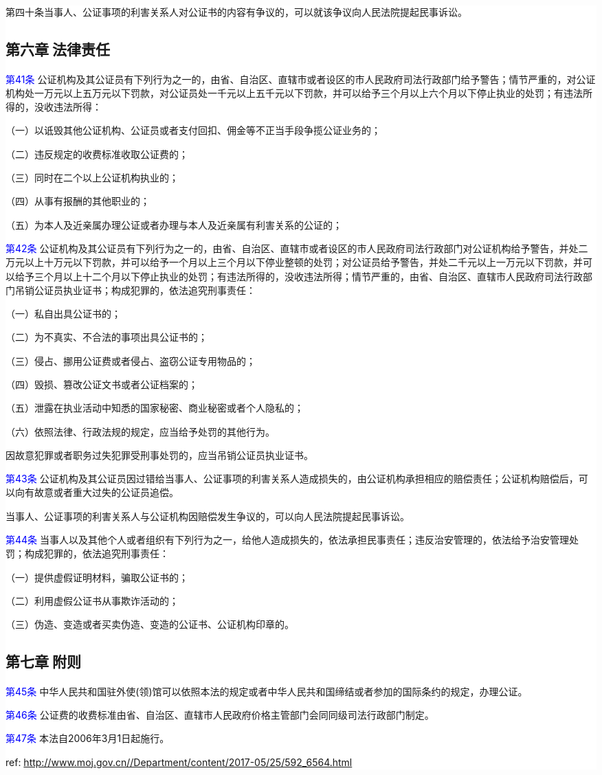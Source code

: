 第四十条当事人、公证事项的利害关系人对公证书的内容有争议的，可以就该争议向人民法院提起民事诉讼。

## 第六章 法律责任

<a style="color:blue" name="第41条">第41条</a>  公证机构及其公证员有下列行为之一的，由省、自治区、直辖市或者设区的市人民政府司法行政部门给予警告；情节严重的，对公证机构处一万元以上五万元以下罚款，对公证员处一千元以上五千元以下罚款，并可以给予三个月以上六个月以下停止执业的处罚；有违法所得的，没收违法所得：

（一）以诋毁其他公证机构、公证员或者支付回扣、佣金等不正当手段争揽公证业务的；

（二）违反规定的收费标准收取公证费的；

（三）同时在二个以上公证机构执业的；

（四）从事有报酬的其他职业的；

（五）为本人及近亲属办理公证或者办理与本人及近亲属有利害关系的公证的；

<a style="color:blue" name="第42条">第42条</a>  公证机构及其公证员有下列行为之一的，由省、自治区、直辖市或者设区的市人民政府司法行政部门对公证机构给予警告，并处二万元以上十万元以下罚款，并可以给予一个月以上三个月以下停业整顿的处罚；对公证员给予警告，并处二千元以上一万元以下罚款，并可以给予三个月以上十二个月以下停止执业的处罚；有违法所得的，没收违法所得；情节严重的，由省、自治区、直辖市人民政府司法行政部门吊销公证员执业证书；构成犯罪的，依法追究刑事责任：

（一）私自出具公证书的；

（二）为不真实、不合法的事项出具公证书的；

（三）侵占、挪用公证费或者侵占、盗窃公证专用物品的；

（四）毁损、篡改公证文书或者公证档案的；

（五）泄露在执业活动中知悉的国家秘密、商业秘密或者个人隐私的；

（六）依照法律、行政法规的规定，应当给予处罚的其他行为。

因故意犯罪或者职务过失犯罪受刑事处罚的，应当吊销公证员执业证书。

<a style="color:blue" name="第43条">第43条</a>  公证机构及其公证员因过错给当事人、公证事项的利害关系人造成损失的，由公证机构承担相应的赔偿责任；公证机构赔偿后，可以向有故意或者重大过失的公证员追偿。

当事人、公证事项的利害关系人与公证机构因赔偿发生争议的，可以向人民法院提起民事诉讼。

<a style="color:blue" name="第44条">第44条</a>  当事人以及其他个人或者组织有下列行为之一，给他人造成损失的，依法承担民事责任；违反治安管理的，依法给予治安管理处罚；构成犯罪的，依法追究刑事责任：

（一）提供虚假证明材料，骗取公证书的；

（二）利用虚假公证书从事欺诈活动的；

（三）伪造、变造或者买卖伪造、变造的公证书、公证机构印章的。

## 第七章 附则

<a style="color:blue" name="第45条">第45条</a>  中华人民共和国驻外使(领)馆可以依照本法的规定或者中华人民共和国缔结或者参加的国际条约的规定，办理公证。

<a style="color:blue" name="第46条">第46条</a>  公证费的收费标准由省、自治区、直辖市人民政府价格主管部门会同同级司法行政部门制定。

<a style="color:blue" name="第47条">第47条</a>  本法自2006年3月1日起施行。



 ref: <http://www.moj.gov.cn//Department/content/2017-05/25/592_6564.html>